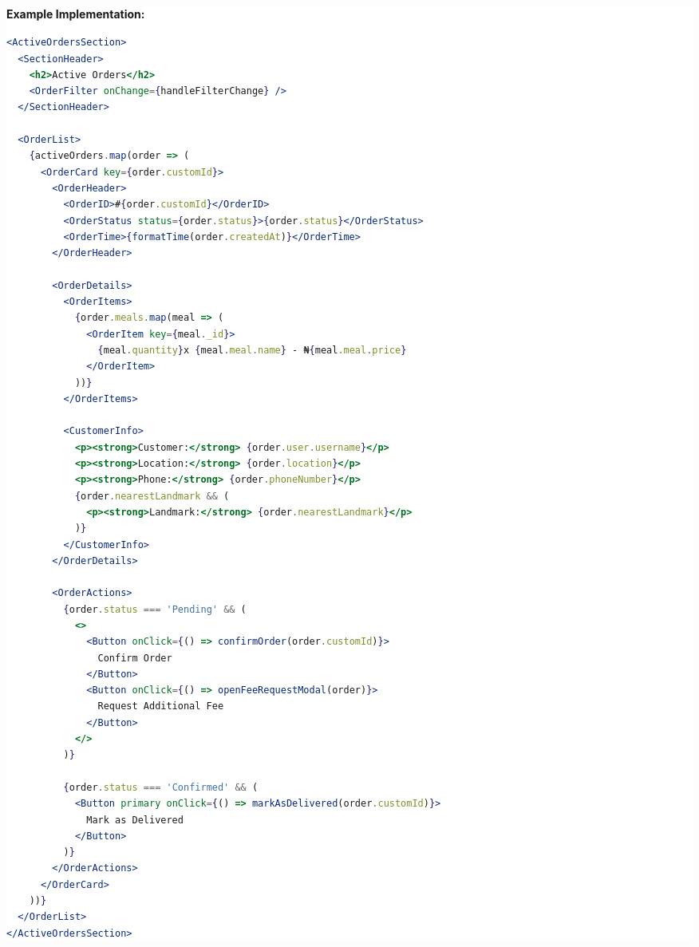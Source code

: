 **Example Implementation:**
```jsx
<ActiveOrdersSection>
  <SectionHeader>
    <h2>Active Orders</h2>
    <OrderFilter onChange={handleFilterChange} />
  </SectionHeader>
  
  <OrderList>
    {activeOrders.map(order => (
      <OrderCard key={order.customId}>
        <OrderHeader>
          <OrderID>#{order.customId}</OrderID>
          <OrderStatus status={order.status}>{order.status}</OrderStatus>
          <OrderTime>{formatTime(order.createdAt)}</OrderTime>
        </OrderHeader>
        
        <OrderDetails>
          <OrderItems>
            {order.meals.map(meal => (
              <OrderItem key={meal._id}>
                {meal.quantity}x {meal.meal.name} - ₦{meal.meal.price}
              </OrderItem>
            ))}
          </OrderItems>
          
          <CustomerInfo>
            <p><strong>Customer:</strong> {order.user.username}</p>
            <p><strong>Location:</strong> {order.location}</p>
            <p><strong>Phone:</strong> {order.phoneNumber}</p>
            {order.nearestLandmark && (
              <p><strong>Landmark:</strong> {order.nearestLandmark}</p>
            )}
          </CustomerInfo>
        </OrderDetails>
        
        <OrderActions>
          {order.status === 'Pending' && (
            <>
              <Button onClick={() => confirmOrder(order.customId)}>
                Confirm Order
              </Button>
              <Button onClick={() => openFeeRequestModal(order)}>
                Request Additional Fee
              </Button>
            </>
          )}
          
          {order.status === 'Confirmed' && (
            <Button primary onClick={() => markAsDelivered(order.customId)}>
              Mark as Delivered
            </Button>
          )}
        </OrderActions>
      </OrderCard>
    ))}
  </OrderList>
</ActiveOrdersSection>
```
